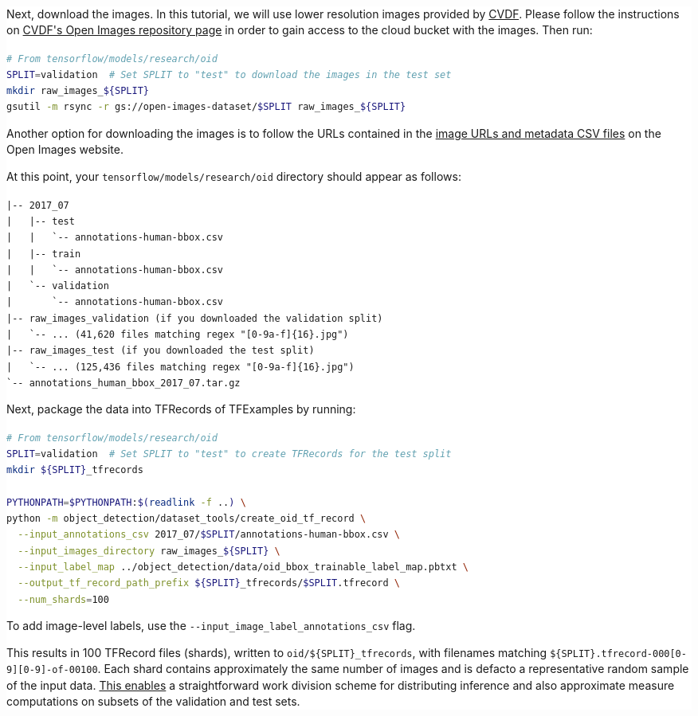 Next, download the images. In this tutorial, we will use lower resolution images
provided by [CVDF](http://www.cvdfoundation.org). Please follow the instructions
on [CVDF's Open Images repository
page](https://github.com/cvdfoundation/open-images-dataset) in order to gain
access to the cloud bucket with the images. Then run:

```bash
# From tensorflow/models/research/oid
SPLIT=validation  # Set SPLIT to "test" to download the images in the test set
mkdir raw_images_${SPLIT}
gsutil -m rsync -r gs://open-images-dataset/$SPLIT raw_images_${SPLIT}
```

Another option for downloading the images is to follow the URLs contained in the
[image URLs and metadata CSV
files](https://storage.googleapis.com/openimages/2017_07/images_2017_07.tar.gz)
on the Open Images website.

At this point, your `tensorflow/models/research/oid` directory should appear as
follows:

```lang-none
|-- 2017_07
|   |-- test
|   |   `-- annotations-human-bbox.csv
|   |-- train
|   |   `-- annotations-human-bbox.csv
|   `-- validation
|       `-- annotations-human-bbox.csv
|-- raw_images_validation (if you downloaded the validation split)
|   `-- ... (41,620 files matching regex "[0-9a-f]{16}.jpg")
|-- raw_images_test (if you downloaded the test split)
|   `-- ... (125,436 files matching regex "[0-9a-f]{16}.jpg")
`-- annotations_human_bbox_2017_07.tar.gz
```

Next, package the data into TFRecords of TFExamples by running:

```bash
# From tensorflow/models/research/oid
SPLIT=validation  # Set SPLIT to "test" to create TFRecords for the test split
mkdir ${SPLIT}_tfrecords

PYTHONPATH=$PYTHONPATH:$(readlink -f ..) \
python -m object_detection/dataset_tools/create_oid_tf_record \
  --input_annotations_csv 2017_07/$SPLIT/annotations-human-bbox.csv \
  --input_images_directory raw_images_${SPLIT} \
  --input_label_map ../object_detection/data/oid_bbox_trainable_label_map.pbtxt \
  --output_tf_record_path_prefix ${SPLIT}_tfrecords/$SPLIT.tfrecord \
  --num_shards=100
```

To add image-level labels, use the `--input_image_label_annotations_csv` flag.

This results in 100 TFRecord files (shards), written to
`oid/${SPLIT}_tfrecords`, with filenames matching
`${SPLIT}.tfrecord-000[0-9][0-9]-of-00100`. Each shard contains approximately
the same number of images and is defacto a representative random sample of the
input data. [This enables](#accelerating_inference) a straightforward work
division scheme for distributing inference and also approximate measure
computations on subsets of the validation and test sets.
